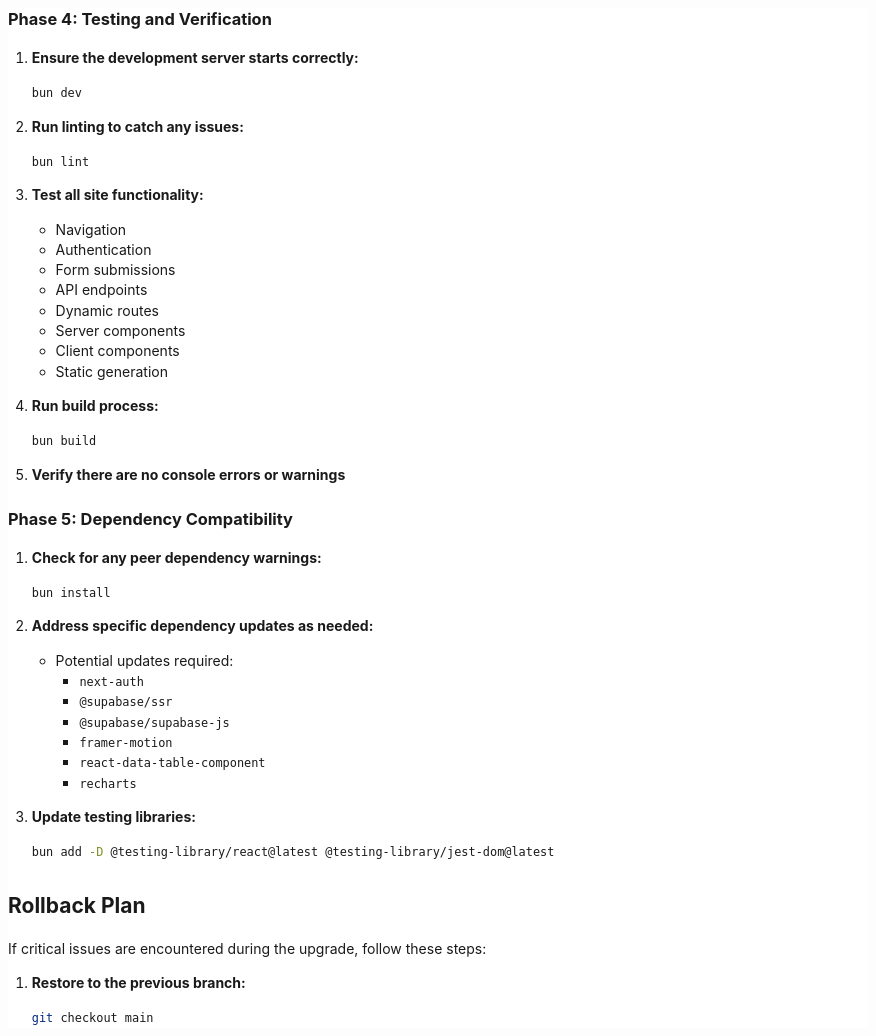 ### Phase 4: Testing and Verification

1. **Ensure the development server starts correctly:**
   ```bash
   bun dev
   ```

2. **Run linting to catch any issues:**
   ```bash
   bun lint
   ```

3. **Test all site functionality:**
   - Navigation
   - Authentication
   - Form submissions
   - API endpoints
   - Dynamic routes
   - Server components
   - Client components
   - Static generation

4. **Run build process:**
   ```bash
   bun build
   ```

5. **Verify there are no console errors or warnings**

### Phase 5: Dependency Compatibility

1. **Check for any peer dependency warnings:**
   ```bash
   bun install
   ```

2. **Address specific dependency updates as needed:**

   - Potential updates required:
     - `next-auth`
     - `@supabase/ssr`
     - `@supabase/supabase-js`
     - `framer-motion`
     - `react-data-table-component`
     - `recharts`

3. **Update testing libraries:**
   ```bash
   bun add -D @testing-library/react@latest @testing-library/jest-dom@latest
   ```

## Rollback Plan

If critical issues are encountered during the upgrade, follow these steps:

1. **Restore to the previous branch:**
   ```bash
   git checkout main
   ```
